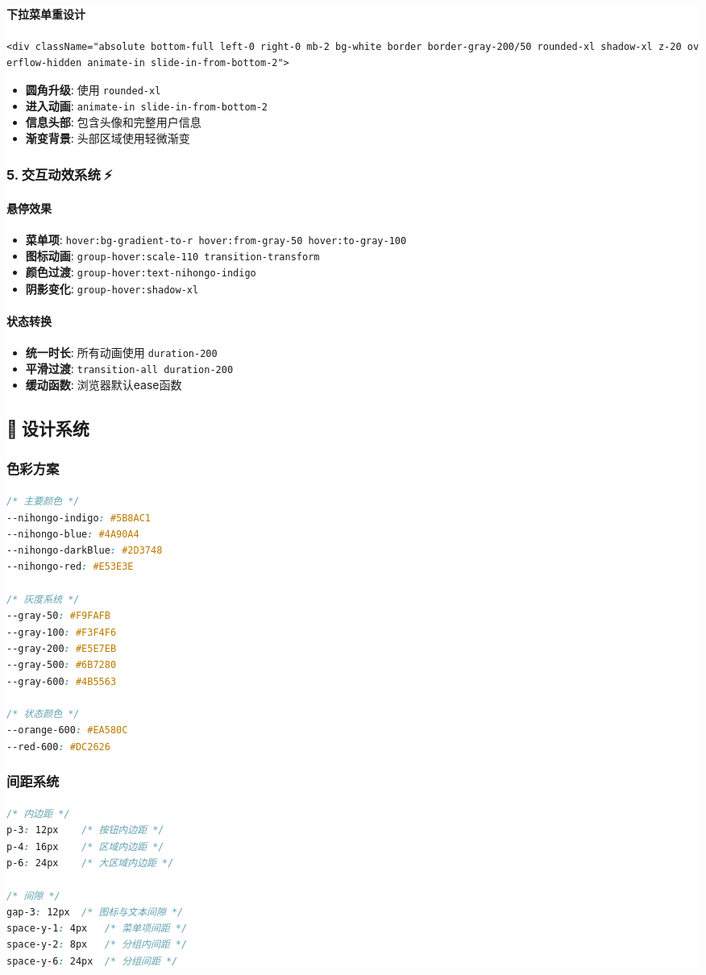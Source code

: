 #### 下拉菜单重设计
```tsx
<div className="absolute bottom-full left-0 right-0 mb-2 bg-white border border-gray-200/50 rounded-xl shadow-xl z-20 overflow-hidden animate-in slide-in-from-bottom-2">
```
- **圆角升级**: 使用 `rounded-xl`
- **进入动画**: `animate-in slide-in-from-bottom-2`
- **信息头部**: 包含头像和完整用户信息
- **渐变背景**: 头部区域使用轻微渐变

### 5. **交互动效系统** ⚡

#### 悬停效果
- **菜单项**: `hover:bg-gradient-to-r hover:from-gray-50 hover:to-gray-100`
- **图标动画**: `group-hover:scale-110 transition-transform`
- **颜色过渡**: `group-hover:text-nihongo-indigo`
- **阴影变化**: `group-hover:shadow-xl`

#### 状态转换
- **统一时长**: 所有动画使用 `duration-200`
- **平滑过渡**: `transition-all duration-200`
- **缓动函数**: 浏览器默认ease函数

## 🎨 设计系统

### 色彩方案
```css
/* 主要颜色 */
--nihongo-indigo: #5B8AC1
--nihongo-blue: #4A90A4
--nihongo-darkBlue: #2D3748
--nihongo-red: #E53E3E

/* 灰度系统 */
--gray-50: #F9FAFB
--gray-100: #F3F4F6
--gray-200: #E5E7EB
--gray-500: #6B7280
--gray-600: #4B5563

/* 状态颜色 */
--orange-600: #EA580C
--red-600: #DC2626
```

### 间距系统
```css
/* 内边距 */
p-3: 12px    /* 按钮内边距 */
p-4: 16px    /* 区域内边距 */
p-6: 24px    /* 大区域内边距 */

/* 间隙 */
gap-3: 12px  /* 图标与文本间隙 */
space-y-1: 4px   /* 菜单项间距 */
space-y-2: 8px   /* 分组内间距 */
space-y-6: 24px  /* 分组间距 */
```
